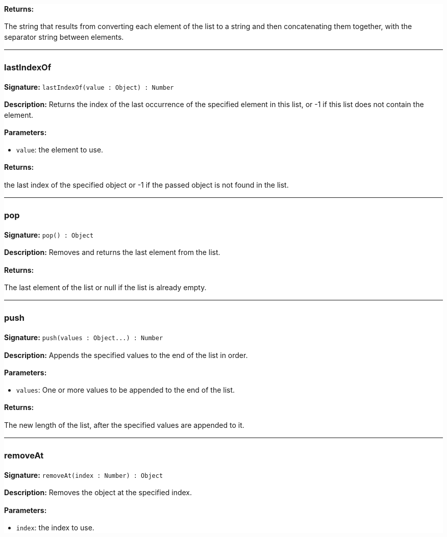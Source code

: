 **Returns:**

The string that results from converting each element of the list to a string and then concatenating them together, with the separator string between elements.

---

### lastIndexOf

**Signature:** `lastIndexOf(value : Object) : Number`

**Description:** Returns the index of the last occurrence of the specified element in this list, or -1 if this list does not contain the element.

**Parameters:**

- `value`: the element to use.

**Returns:**

the last index of the specified object or -1 if the passed object is not found in the list.

---

### pop

**Signature:** `pop() : Object`

**Description:** Removes and returns the last element from the list.

**Returns:**

The last element of the list or null if the list is already empty.

---

### push

**Signature:** `push(values : Object...) : Number`

**Description:** Appends the specified values to the end of the list in order.

**Parameters:**

- `values`: One or more values to be appended to the end of the list.

**Returns:**

The new length of the list, after the specified values are appended to it.

---

### removeAt

**Signature:** `removeAt(index : Number) : Object`

**Description:** Removes the object at the specified index.

**Parameters:**

- `index`: the index to use.

